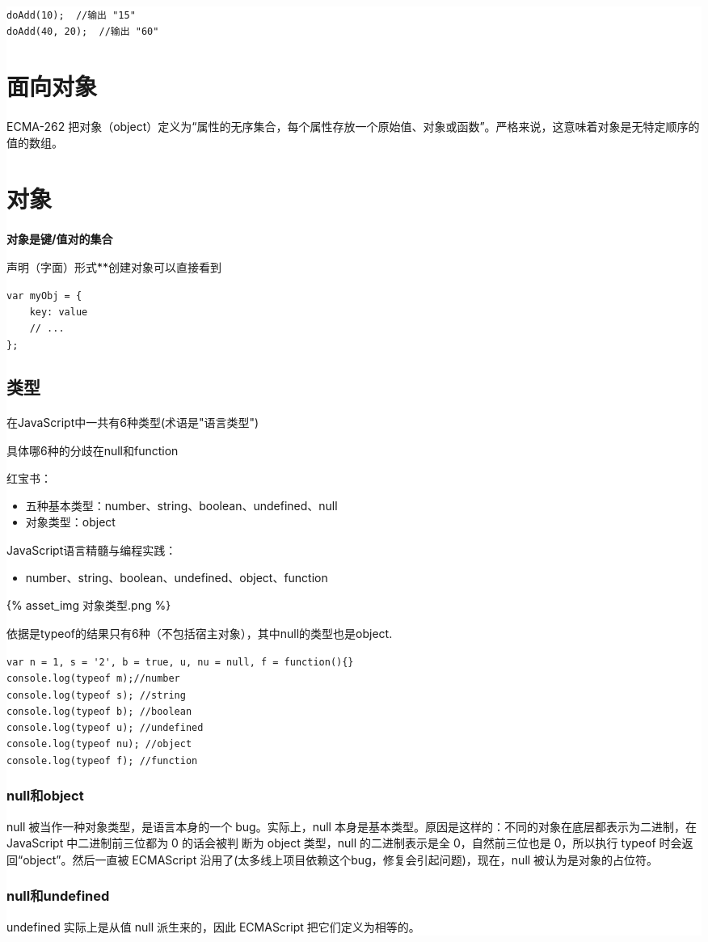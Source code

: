 	doAdd(10);	//输出 "15"
	doAdd(40, 20);	//输出 "60"

# 面向对象 #

ECMA-262 把对象（object）定义为“属性的无序集合，每个属性存放一个原始值、对象或函数”。严格来说，这意味着对象是无特定顺序的值的数组。

# 对象

**对象是键/值对的集合**


声明（字面）形式**创建对象可以直接看到

	var myObj = {
		key: value
		// ...
	};
	
## 类型 ##

在JavaScript中一共有6种类型(术语是"语言类型")

具体哪6种的分歧在null和function

红宝书：

- 五种基本类型：number、string、boolean、undefined、null
- 对象类型：object

JavaScript语言精髓与编程实践：

- number、string、boolean、undefined、object、function

{% asset_img 对象类型.png %}

依据是typeof的结果只有6种（不包括宿主对象），其中null的类型也是object.

	var n = 1, s = '2', b = true, u, nu = null, f = function(){} 
	console.log(typeof m);//number
	console.log(typeof s); //string
	console.log(typeof b); //boolean
	console.log(typeof u); //undefined
	console.log(typeof nu); //object
	console.log(typeof f); //function

### null和object

null 被当作一种对象类型，是语言本身的一个 bug。实际上，null 本身是基本类型。原因是这样的：不同的对象在底层都表示为二进制，在 JavaScript 中二进制前三位都为 0 的话会被判 断为 object 类型，null 的二进制表示是全 0，自然前三位也是 0，所以执行 typeof 时会返回“object”。然后一直被 ECMAScript 沿用了(太多线上项目依赖这个bug，修复会引起问题)，现在，null 被认为是对象的占位符。

### null和undefined

undefined 实际上是从值 null 派生来的，因此 ECMAScript 把它们定义为相等的。
